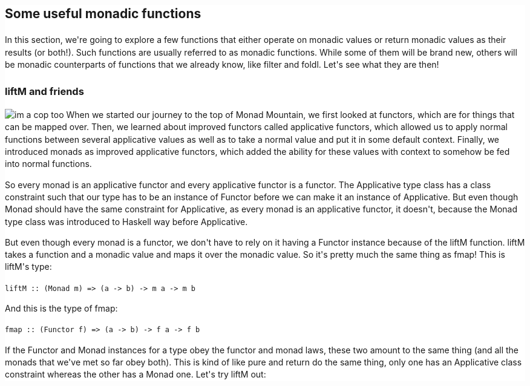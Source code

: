 Some useful monadic functions
-----------------------------

In this section, we're going to explore a few functions that either
operate on monadic values or return monadic values as their results (or
both!). Such functions are usually referred to as monadic functions.
While some of them will be brand new, others will be monadic
counterparts of functions that we already know, like <span
class="fixed">filter</span> and <span class="fixed">foldl</span>. Let's
see what they are then!

### liftM and friends

![im a cop too](http://s3.amazonaws.com/lyah/wolf.png)
When we started our journey to the top of Monad Mountain, we first
looked at functors, which are for things that can be mapped over. Then,
we learned about improved functors called applicative functors, which
allowed us to apply normal functions between several applicative values
as well as to take a normal value and put it in some default context.
Finally, we introduced monads as improved applicative functors, which
added the ability for these values with context to somehow be fed into
normal functions.

So every monad is an applicative functor and every applicative functor
is a functor. The <span class="fixed">Applicative</span> type class has
a class constraint such that our type has to be an instance of <span
class="fixed">Functor</span> before we can make it an instance of <span
class="fixed">Applicative</span>. But even though <span
class="fixed">Monad</span> should have the same constraint for <span
class="fixed">Applicative</span>, as every monad is an applicative
functor, it doesn't, because the <span class="fixed">Monad</span> type
class was introduced to Haskell way before <span
class="fixed">Applicative</span>.

But even though every monad is a functor, we don't have to rely on it
having a <span class="fixed">Functor</span> instance because of the
<span class="fixed">liftM</span> function. <span
class="fixed">liftM</span> takes a function and a monadic value and maps
it over the monadic value. So it's pretty much the same thing as <span
class="fixed">fmap</span>! This is <span class="fixed">liftM</span>'s
type:

``` {.haskell:hs name="code"}
liftM :: (Monad m) => (a -> b) -> m a -> m b
```

And this is the type of <span class="fixed">fmap</span>:

``` {.haskell:hs name="code"}
fmap :: (Functor f) => (a -> b) -> f a -> f b
```

If the <span class="fixed">Functor</span> and <span
class="fixed">Monad</span> instances for a type obey the functor and
monad laws, these two amount to the same thing (and all the monads that
we've met so far obey both). This is kind of like <span
class="fixed">pure</span> and <span class="fixed">return</span> do the
same thing, only one has an <span class="fixed">Applicative</span> class
constraint whereas the other has a <span class="fixed">Monad</span> one.
Let's try <span class="fixed">liftM</span> out:
